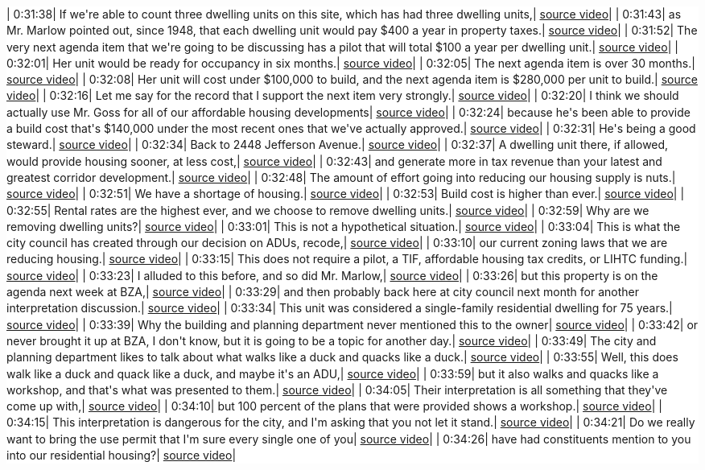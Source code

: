 | 0:31:38| If we're able to count three dwelling units on this site, which has had three dwelling units,| [source video](https://archive.org/details/city-council-r-265-240709?start=1898)|
| 0:31:43| as Mr. Marlow pointed out, since 1948, that each dwelling unit would pay $400 a year in property taxes.| [source video](https://archive.org/details/city-council-r-265-240709?start=1903)|
| 0:31:52| The very next agenda item that we're going to be discussing has a pilot that will total $100 a year per dwelling unit.| [source video](https://archive.org/details/city-council-r-265-240709?start=1912)|
| 0:32:01| Her unit would be ready for occupancy in six months.| [source video](https://archive.org/details/city-council-r-265-240709?start=1921)|
| 0:32:05| The next agenda item is over 30 months.| [source video](https://archive.org/details/city-council-r-265-240709?start=1925)|
| 0:32:08| Her unit will cost under $100,000 to build, and the next agenda item is $280,000 per unit to build.| [source video](https://archive.org/details/city-council-r-265-240709?start=1928)|
| 0:32:16| Let me say for the record that I support the next item very strongly.| [source video](https://archive.org/details/city-council-r-265-240709?start=1936)|
| 0:32:20| I think we should actually use Mr. Goss for all of our affordable housing developments| [source video](https://archive.org/details/city-council-r-265-240709?start=1940)|
| 0:32:24| because he's been able to provide a build cost that's $140,000 under the most recent ones that we've actually approved.| [source video](https://archive.org/details/city-council-r-265-240709?start=1944)|
| 0:32:31| He's being a good steward.| [source video](https://archive.org/details/city-council-r-265-240709?start=1951)|
| 0:32:34| Back to 2448 Jefferson Avenue.| [source video](https://archive.org/details/city-council-r-265-240709?start=1954)|
| 0:32:37| A dwelling unit there, if allowed, would provide housing sooner, at less cost,| [source video](https://archive.org/details/city-council-r-265-240709?start=1957)|
| 0:32:43| and generate more in tax revenue than your latest and greatest corridor development.| [source video](https://archive.org/details/city-council-r-265-240709?start=1963)|
| 0:32:48| The amount of effort going into reducing our housing supply is nuts.| [source video](https://archive.org/details/city-council-r-265-240709?start=1968)|
| 0:32:51| We have a shortage of housing.| [source video](https://archive.org/details/city-council-r-265-240709?start=1971)|
| 0:32:53| Build cost is higher than ever.| [source video](https://archive.org/details/city-council-r-265-240709?start=1973)|
| 0:32:55| Rental rates are the highest ever, and we choose to remove dwelling units.| [source video](https://archive.org/details/city-council-r-265-240709?start=1975)|
| 0:32:59| Why are we removing dwelling units?| [source video](https://archive.org/details/city-council-r-265-240709?start=1979)|
| 0:33:01| This is not a hypothetical situation.| [source video](https://archive.org/details/city-council-r-265-240709?start=1981)|
| 0:33:04| This is what the city council has created through our decision on ADUs, recode,| [source video](https://archive.org/details/city-council-r-265-240709?start=1984)|
| 0:33:10| our current zoning laws that we are reducing housing.| [source video](https://archive.org/details/city-council-r-265-240709?start=1990)|
| 0:33:15| This does not require a pilot, a TIF, affordable housing tax credits, or LIHTC funding.| [source video](https://archive.org/details/city-council-r-265-240709?start=1995)|
| 0:33:23| I alluded to this before, and so did Mr. Marlow,| [source video](https://archive.org/details/city-council-r-265-240709?start=2003)|
| 0:33:26| but this property is on the agenda next week at BZA,| [source video](https://archive.org/details/city-council-r-265-240709?start=2006)|
| 0:33:29| and then probably back here at city council next month for another interpretation discussion.| [source video](https://archive.org/details/city-council-r-265-240709?start=2009)|
| 0:33:34| This unit was considered a single-family residential dwelling for 75 years.| [source video](https://archive.org/details/city-council-r-265-240709?start=2014)|
| 0:33:39| Why the building and planning department never mentioned this to the owner| [source video](https://archive.org/details/city-council-r-265-240709?start=2019)|
| 0:33:42| or never brought it up at BZA, I don't know, but it is going to be a topic for another day.| [source video](https://archive.org/details/city-council-r-265-240709?start=2022)|
| 0:33:49| The city and planning department likes to talk about what walks like a duck and quacks like a duck.| [source video](https://archive.org/details/city-council-r-265-240709?start=2029)|
| 0:33:55| Well, this does walk like a duck and quack like a duck, and maybe it's an ADU,| [source video](https://archive.org/details/city-council-r-265-240709?start=2035)|
| 0:33:59| but it also walks and quacks like a workshop, and that's what was presented to them.| [source video](https://archive.org/details/city-council-r-265-240709?start=2039)|
| 0:34:05| Their interpretation is all something that they've come up with,| [source video](https://archive.org/details/city-council-r-265-240709?start=2045)|
| 0:34:10| but 100 percent of the plans that were provided shows a workshop.| [source video](https://archive.org/details/city-council-r-265-240709?start=2050)|
| 0:34:15| This interpretation is dangerous for the city, and I'm asking that you not let it stand.| [source video](https://archive.org/details/city-council-r-265-240709?start=2055)|
| 0:34:21| Do we really want to bring the use permit that I'm sure every single one of you| [source video](https://archive.org/details/city-council-r-265-240709?start=2061)|
| 0:34:26| have had constituents mention to you into our residential housing?| [source video](https://archive.org/details/city-council-r-265-240709?start=2066)|